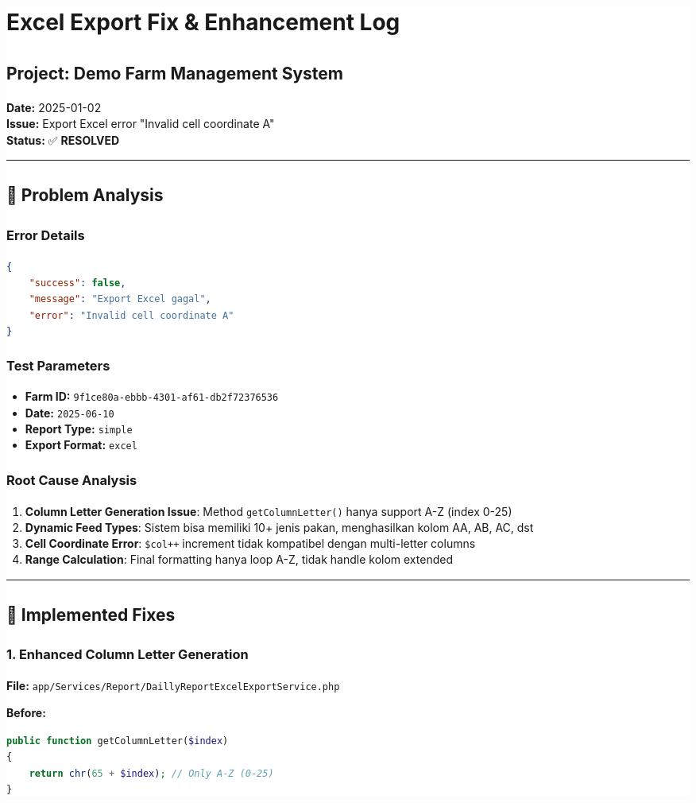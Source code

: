 # Excel Export Fix & Enhancement Log

## Project: Demo Farm Management System

**Date:** 2025-01-02  
**Issue:** Export Excel error "Invalid cell coordinate A"  
**Status:** ✅ **RESOLVED**

---

## 🚨 **Problem Analysis**

### **Error Details**

```json
{
    "success": false,
    "message": "Export Excel gagal",
    "error": "Invalid cell coordinate A"
}
```

### **Test Parameters**

-   **Farm ID:** `9f1ce80a-ebbb-4301-af61-db2f72376536`
-   **Date:** `2025-06-10`
-   **Report Type:** `simple`
-   **Export Format:** `excel`

### **Root Cause Analysis**

1. **Column Letter Generation Issue**: Method `getColumnLetter()` hanya support A-Z (index 0-25)
2. **Dynamic Feed Types**: Sistem bisa memiliki 10+ jenis pakan, menghasilkan kolom AA, AB, AC, dst
3. **Cell Coordinate Error**: `$col++` increment tidak kompatibel dengan multi-letter columns
4. **Range Calculation**: Final formatting hanya loop A-Z, tidak handle kolom extended

---

## 🔧 **Implemented Fixes**

### **1. Enhanced Column Letter Generation**

**File:** `app/Services/Report/DaillyReportExcelExportService.php`

**Before:**

```php
public function getColumnLetter($index)
{
    return chr(65 + $index); // Only A-Z (0-25)
}
```
